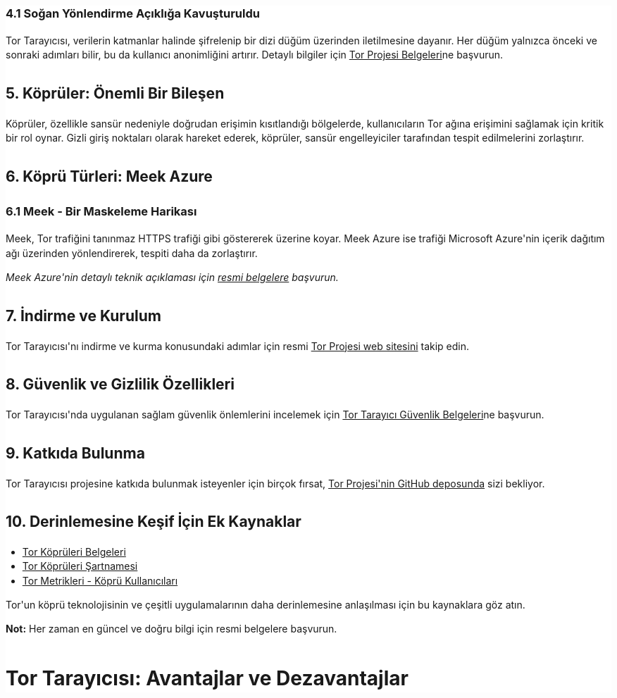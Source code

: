 ### 4.1 Soğan Yönlendirme Açıklığa Kavuşturuldu

Tor Tarayıcısı, verilerin katmanlar halinde şifrelenip bir dizi düğüm üzerinden iletilmesine dayanır. Her düğüm yalnızca önceki ve sonraki adımları bilir, bu da kullanıcı anonimliğini artırır. Detaylı bilgiler için [Tor Projesi Belgeleri](https://www.torproject.org/docs/overview.html.en)ne başvurun.

## 5. Köprüler: Önemli Bir Bileşen

Köprüler, özellikle sansür nedeniyle doğrudan erişimin kısıtlandığı bölgelerde, kullanıcıların Tor ağına erişimini sağlamak için kritik bir rol oynar. Gizli giriş noktaları olarak hareket ederek, köprüler, sansür engelleyiciler tarafından tespit edilmelerini zorlaştırır.

## 6. Köprü Türleri: Meek Azure

### 6.1 Meek - Bir Maskeleme Harikası

Meek, Tor trafiğini tanınmaz HTTPS trafiği gibi göstererek üzerine koyar. Meek Azure ise trafiği Microsoft Azure'nin içerik dağıtım ağı üzerinden yönlendirerek, tespiti daha da zorlaştırır.

*Meek Azure'nin detaylı teknik açıklaması için [resmi belgelere](https://trac.torproject.org/projects/tor/wiki/doc/meek) başvurun.*

## 7. İndirme ve Kurulum

Tor Tarayıcısı'nı indirme ve kurma konusundaki adımlar için resmi [Tor Projesi web sitesini](https://www.torproject.org/download/) takip edin.

## 8. Güvenlik ve Gizlilik Özellikleri

Tor Tarayıcısı'nda uygulanan sağlam güvenlik önlemlerini incelemek için [Tor Tarayıcı Güvenlik Belgeleri](https://www.torproject.org/projects/torbrowser/design/)ne başvurun.

## 9. Katkıda Bulunma

Tor Tarayıcısı projesine katkıda bulunmak isteyenler için birçok fırsat, [Tor Projesi'nin GitHub deposunda](https://github.com/TheTorProject) sizi bekliyor.

## 10. Derinlemesine Keşif İçin Ek Kaynaklar

- [Tor Köprüleri Belgeleri](https://trac.torproject.org/projects/tor/wiki/doc/Bridges)
- [Tor Köprüleri Şartnamesi](https://gitweb.torproject.org/torspec.git/tree/bridges-spec.txt)
- [Tor Metrikleri - Köprü Kullanıcıları](https://metrics.torproject.org/userstats-bridge-transport.html)

Tor'un köprü teknolojisinin ve çeşitli uygulamalarının daha derinlemesine anlaşılması için bu kaynaklara göz atın.

**Not:** Her zaman en güncel ve doğru bilgi için resmi belgelere başvurun.

# Tor Tarayıcısı: Avantajlar ve Dezavantajlar
